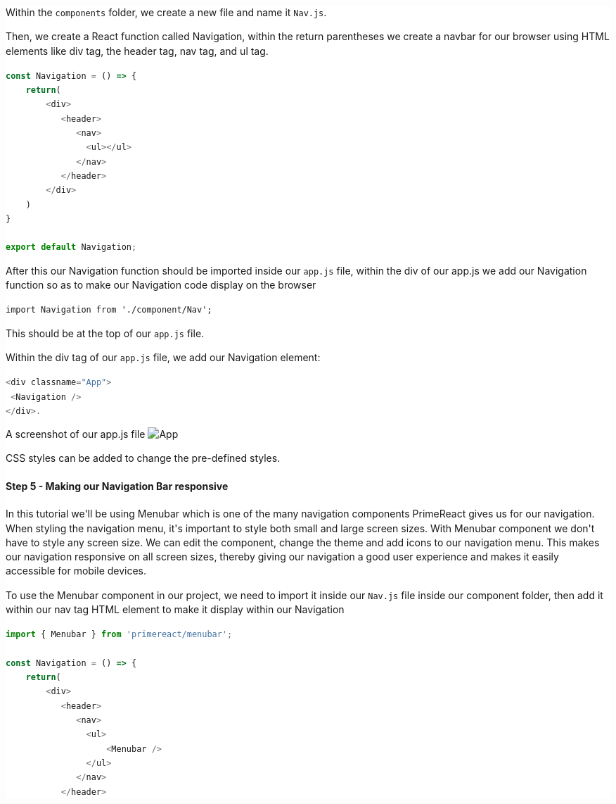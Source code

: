 Within the `components` folder, we create a new file and name it `Nav.js`.

Then, we create a React function called Navigation, within the return parentheses we create a navbar for our browser using HTML elements like div tag, the header tag, nav tag, and ul tag.

```javascript
const Navigation = () => {
    return(
        <div>
           <header>
              <nav>
                <ul></ul>
              </nav>
           </header>
        </div>
    )
}

export default Navigation;
```

After this our Navigation function should be imported inside our `app.js` file, within the div of our app.js we add our Navigation function so as to make our Navigation code display on the browser

```
import Navigation from './component/Nav';
```

This should be at the top of our `app.js` file.

Within the div tag of our `app.js` file, we add our Navigation element:

```javascript
<div classname="App"> 
 <Navigation />
</div>. 
```

A screenshot of our app.js file
![App](/engineering-education/using-prime-react-in-react-applications/app.png)

CSS styles can be added to change the pre-defined styles.

#### Step 5 - Making our Navigation Bar responsive 
In this tutorial we'll be using Menubar which is one of the many navigation components PrimeReact gives us for our navigation.
When styling the navigation menu, it's important to style both small and large screen sizes. With Menubar component we don't have to style any screen size.  We can edit the component, change the theme and add icons to our navigation menu.
This makes our navigation responsive on all screen sizes, thereby giving our navigation a good user experience and makes it easily accessible for mobile devices.

To use the Menubar component in our project, we need to import it inside our `Nav.js` file inside our component folder, then add it within our nav tag HTML element to make it display within our Navigation 

```javascript
import { Menubar } from 'primereact/menubar';

const Navigation = () => {
    return(
        <div>
           <header>
              <nav>
                <ul>
                    <Menubar />
                </ul>
              </nav>
           </header>
```
